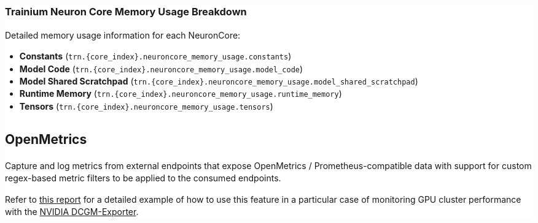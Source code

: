 ### Trainium Neuron Core Memory Usage Breakdown
Detailed memory usage information for each NeuronCore:

- **Constants** (`trn.{core_index}.neuroncore_memory_usage.constants`)
- **Model Code** (`trn.{core_index}.neuroncore_memory_usage.model_code`)
- **Model Shared Scratchpad** (`trn.{core_index}.neuroncore_memory_usage.model_shared_scratchpad`)
- **Runtime Memory** (`trn.{core_index}.neuroncore_memory_usage.runtime_memory`)
- **Tensors** (`trn.{core_index}.neuroncore_memory_usage.tensors`)

## OpenMetrics
Capture and log metrics from external endpoints that expose OpenMetrics / Prometheus-compatible data with support for custom regex-based metric filters to be applied to the consumed endpoints.

Refer to [this report](https://wandb.ai/dimaduev/dcgm/reports/Monitoring-GPU-cluster-performance-with-NVIDIA-DCGM-Exporter-and-Weights-Biases--Vmlldzo0MDYxMTA1) for a detailed example of how to use this feature in a particular case of monitoring GPU cluster performance with the [NVIDIA DCGM-Exporter](https://docs.nvidia.com/datacenter/cloud-native/gpu-telemetry/latest/dcgm-exporter.html).